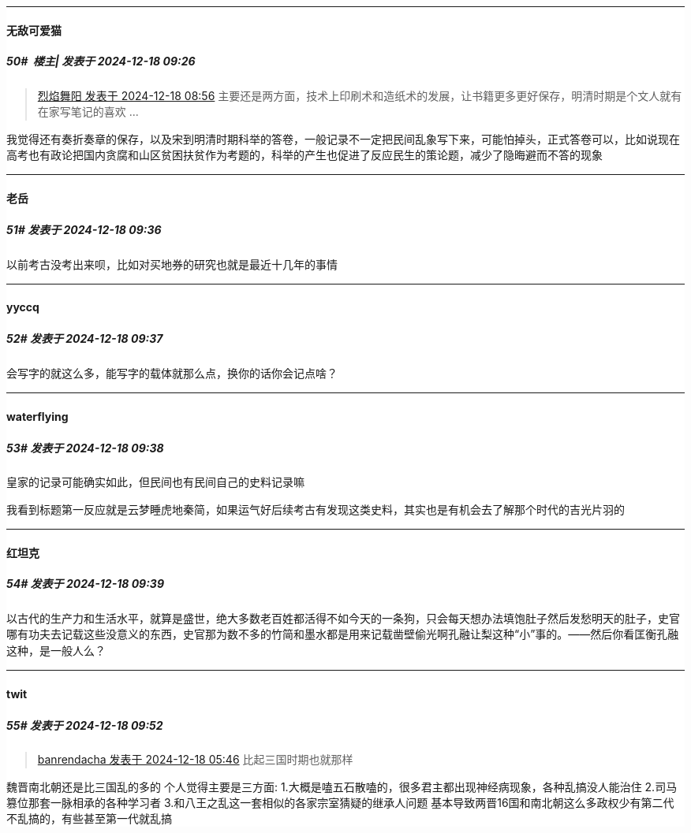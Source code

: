 *****

####  无敌可爱猫  
##### 50#         楼主| 发表于 2024-12-18 09:26

<blockquote><a href="httphttps://bbs.saraba1st.com/2b/forum.php?mod=redirect&amp;goto=findpost&amp;pid=66952500&amp;ptid=2210963" target="_blank">烈焰舞阳 发表于 2024-12-18 08:56</a>
主要还是两方面，技术上印刷术和造纸术的发展，让书籍更多更好保存，明清时期是个文人就有在家写笔记的喜欢 ...</blockquote>
我觉得还有奏折奏章的保存，以及宋到明清时期科举的答卷，一般记录不一定把民间乱象写下来，可能怕掉头，正式答卷可以，比如说现在高考也有政论把国内贪腐和山区贫困扶贫作为考题的，科举的产生也促进了反应民生的策论题，减少了隐晦避而不答的现象


*****

####  老岳  
##### 51#       发表于 2024-12-18 09:36

以前考古没考出来呗，比如对买地券的研究也就是最近十几年的事情

*****

####  yyccq  
##### 52#       发表于 2024-12-18 09:37

会写字的就这么多，能写字的载体就那么点，换你的话你会记点啥？

*****

####  waterflying  
##### 53#       发表于 2024-12-18 09:38

皇家的记录可能确实如此，但民间也有民间自己的史料记录嘛

我看到标题第一反应就是云梦睡虎地秦简，如果运气好后续考古有发现这类史料，其实也是有机会去了解那个时代的吉光片羽的


*****

####  红坦克  
##### 54#       发表于 2024-12-18 09:39

以古代的生产力和生活水平，就算是盛世，绝大多数老百姓都活得不如今天的一条狗，只会每天想办法填饱肚子然后发愁明天的肚子，史官哪有功夫去记载这些没意义的东西，史官那为数不多的竹简和墨水都是用来记载凿壁偷光啊孔融让梨这种“小”事的。——然后你看匡衡孔融这种，是一般人么？


*****

####  twit  
##### 55#       发表于 2024-12-18 09:52

<blockquote><a href="httphttps://bbs.saraba1st.com/2b/forum.php?mod=redirect&amp;goto=findpost&amp;pid=66952035&amp;ptid=2210963" target="_blank">banrendacha 发表于 2024-12-18 05:46</a>
比起三国时期也就那样</blockquote>
魏晋南北朝还是比三国乱的多的
个人觉得主要是三方面:
1.大概是嗑五石散嗑的，很多君主都出现神经病现象，各种乱搞没人能治住
2.司马篡位那套一脉相承的各种学习者
3.和八王之乱这一套相似的各家宗室猜疑的继承人问题
基本导致两晋16国和南北朝这么多政权少有第二代不乱搞的，有些甚至第一代就乱搞
